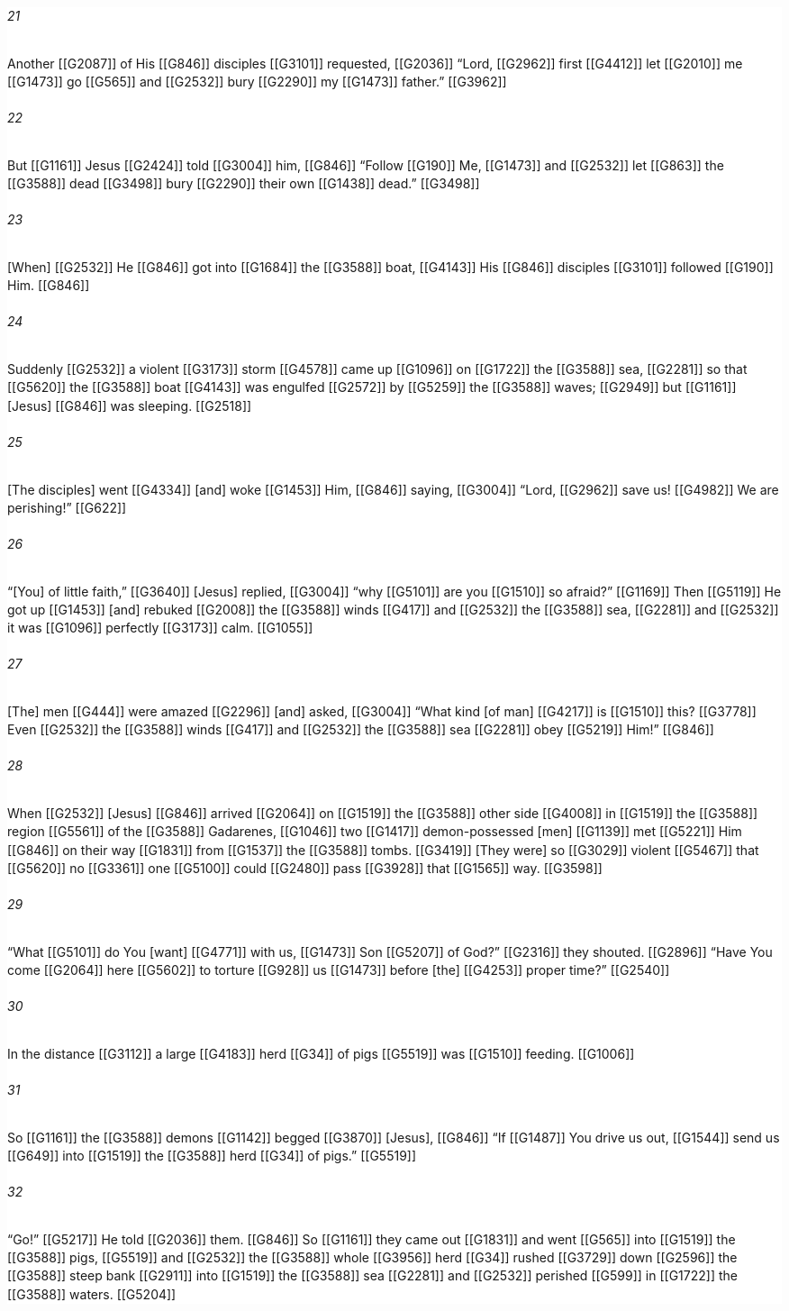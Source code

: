 ###### 21
Another [[G2087]] of His [[G846]] disciples [[G3101]] requested, [[G2036]] “Lord, [[G2962]] first [[G4412]] let [[G2010]] me [[G1473]] go [[G565]] and [[G2532]] bury [[G2290]] my [[G1473]] father.” [[G3962]]

###### 22
But [[G1161]] Jesus [[G2424]] told [[G3004]] him, [[G846]] “Follow [[G190]] Me, [[G1473]] and [[G2532]] let [[G863]] the [[G3588]] dead [[G3498]] bury [[G2290]] their own [[G1438]] dead.” [[G3498]]

###### 23
[When] [[G2532]] He [[G846]] got into [[G1684]] the [[G3588]] boat, [[G4143]] His [[G846]] disciples [[G3101]] followed [[G190]] Him. [[G846]]

###### 24
Suddenly [[G2532]] a violent [[G3173]] storm [[G4578]] came up [[G1096]] on [[G1722]] the [[G3588]] sea, [[G2281]] so that [[G5620]] the [[G3588]] boat [[G4143]] was engulfed [[G2572]] by [[G5259]] the [[G3588]] waves; [[G2949]] but [[G1161]] [Jesus] [[G846]] was sleeping. [[G2518]]

###### 25
[The disciples] went [[G4334]] [and] woke [[G1453]] Him, [[G846]] saying, [[G3004]] “Lord, [[G2962]] save us! [[G4982]] We are perishing!” [[G622]]

###### 26
“[You] of little faith,” [[G3640]] [Jesus] replied, [[G3004]] “why [[G5101]] are you [[G1510]] so afraid?” [[G1169]] Then [[G5119]] He got up [[G1453]] [and] rebuked [[G2008]] the [[G3588]] winds [[G417]] and [[G2532]] the [[G3588]] sea, [[G2281]] and [[G2532]] it was [[G1096]] perfectly [[G3173]] calm. [[G1055]]

###### 27
[The] men [[G444]] were amazed [[G2296]] [and] asked, [[G3004]] “What kind [of man] [[G4217]] is [[G1510]] this? [[G3778]] Even [[G2532]] the [[G3588]] winds [[G417]] and [[G2532]] the [[G3588]] sea [[G2281]] obey [[G5219]] Him!” [[G846]]

###### 28
When [[G2532]] [Jesus] [[G846]] arrived [[G2064]] on [[G1519]] the [[G3588]] other side [[G4008]] in [[G1519]] the [[G3588]] region [[G5561]] of the [[G3588]] Gadarenes, [[G1046]] two [[G1417]] demon-possessed [men] [[G1139]] met [[G5221]] Him [[G846]] on their way [[G1831]] from [[G1537]] the [[G3588]] tombs. [[G3419]] [They were] so [[G3029]] violent [[G5467]] that [[G5620]] no [[G3361]] one [[G5100]] could [[G2480]] pass [[G3928]] that [[G1565]] way. [[G3598]]

###### 29
“What [[G5101]] do You [want] [[G4771]] with us, [[G1473]] Son [[G5207]] of God?” [[G2316]] they shouted. [[G2896]] “Have You come [[G2064]] here [[G5602]] to torture [[G928]] us [[G1473]] before [the] [[G4253]] proper time?” [[G2540]]

###### 30
In the distance [[G3112]] a large [[G4183]] herd [[G34]] of pigs [[G5519]] was [[G1510]] feeding. [[G1006]]

###### 31
So [[G1161]] the [[G3588]] demons [[G1142]] begged [[G3870]] [Jesus], [[G846]] “If [[G1487]] You drive us out, [[G1544]] send us [[G649]] into [[G1519]] the [[G3588]] herd [[G34]] of pigs.” [[G5519]]

###### 32
“Go!” [[G5217]] He told [[G2036]] them. [[G846]] So [[G1161]] they came out [[G1831]] and went [[G565]] into [[G1519]] the [[G3588]] pigs, [[G5519]] and [[G2532]] the [[G3588]] whole [[G3956]] herd [[G34]] rushed [[G3729]] down [[G2596]] the [[G3588]] steep bank [[G2911]] into [[G1519]] the [[G3588]] sea [[G2281]] and [[G2532]] perished [[G599]] in [[G1722]] the [[G3588]] waters. [[G5204]]

